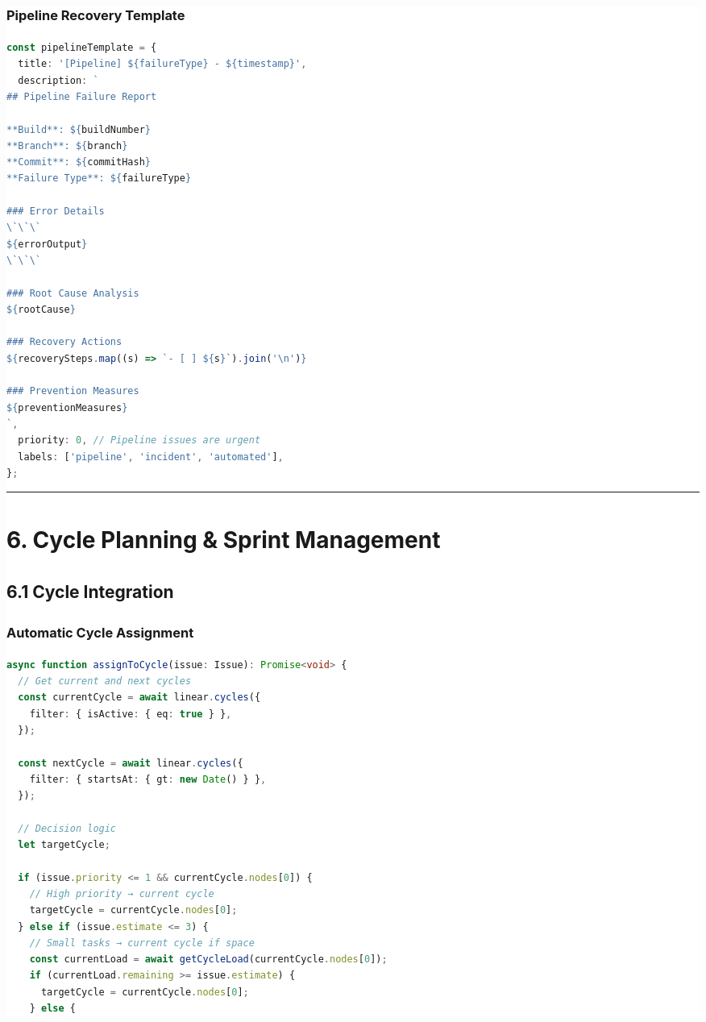 ### Pipeline Recovery Template

```typescript
const pipelineTemplate = {
  title: '[Pipeline] ${failureType} - ${timestamp}',
  description: `
## Pipeline Failure Report

**Build**: ${buildNumber}
**Branch**: ${branch}
**Commit**: ${commitHash}
**Failure Type**: ${failureType}

### Error Details
\`\`\`
${errorOutput}
\`\`\`

### Root Cause Analysis
${rootCause}

### Recovery Actions
${recoverySteps.map((s) => `- [ ] ${s}`).join('\n')}

### Prevention Measures
${preventionMeasures}
`,
  priority: 0, // Pipeline issues are urgent
  labels: ['pipeline', 'incident', 'automated'],
};
```

---

# 6. Cycle Planning & Sprint Management

## 6.1 Cycle Integration

### Automatic Cycle Assignment

```typescript
async function assignToCycle(issue: Issue): Promise<void> {
  // Get current and next cycles
  const currentCycle = await linear.cycles({
    filter: { isActive: { eq: true } },
  });

  const nextCycle = await linear.cycles({
    filter: { startsAt: { gt: new Date() } },
  });

  // Decision logic
  let targetCycle;

  if (issue.priority <= 1 && currentCycle.nodes[0]) {
    // High priority → current cycle
    targetCycle = currentCycle.nodes[0];
  } else if (issue.estimate <= 3) {
    // Small tasks → current cycle if space
    const currentLoad = await getCycleLoad(currentCycle.nodes[0]);
    if (currentLoad.remaining >= issue.estimate) {
      targetCycle = currentCycle.nodes[0];
    } else {
```